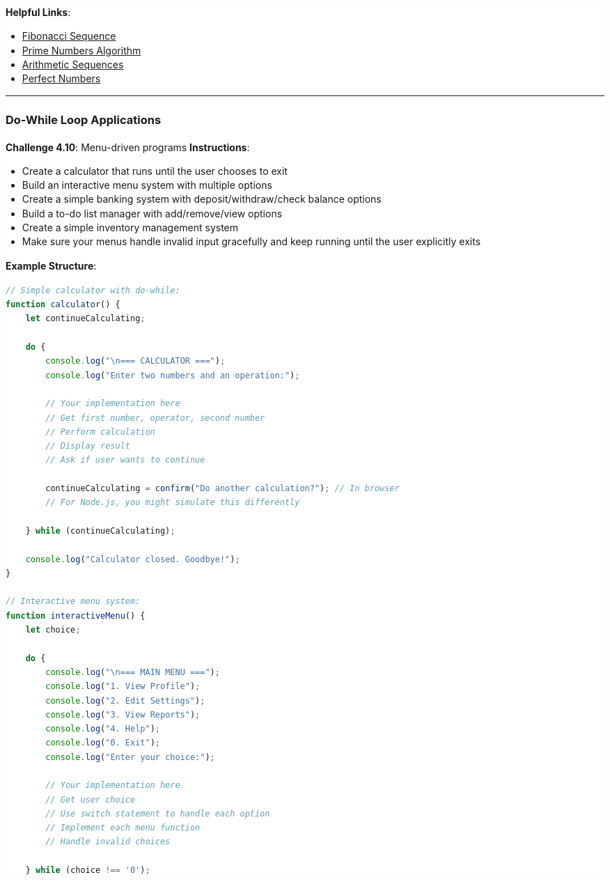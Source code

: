 **Helpful Links**:
- [Fibonacci Sequence](https://www.mathsisfun.com/numbers/fibonacci-sequence.html)
- [Prime Numbers Algorithm](https://www.geeksforgeeks.org/sieve-of-eratosthenes/)
- [Arithmetic Sequences](https://www.khanacademy.org/math/algebra/x2f8bb11595b61c86:sequences/x2f8bb11595b61c86:arithmetic-sequences/a/arithmetic-sequences-review)
- [Perfect Numbers](https://en.wikipedia.org/wiki/Perfect_number)

---

### Do-While Loop Applications

**Challenge 4.10**: Menu-driven programs
**Instructions**:
- Create a calculator that runs until the user chooses to exit
- Build an interactive menu system with multiple options
- Create a simple banking system with deposit/withdraw/check balance options
- Build a to-do list manager with add/remove/view options
- Create a simple inventory management system
- Make sure your menus handle invalid input gracefully and keep running until the user explicitly exits

**Example Structure**:
```javascript
// Simple calculator with do-while:
function calculator() {
    let continueCalculating;
    
    do {
        console.log("\n=== CALCULATOR ===");
        console.log("Enter two numbers and an operation:");
        
        // Your implementation here
        // Get first number, operator, second number
        // Perform calculation
        // Display result
        // Ask if user wants to continue
        
        continueCalculating = confirm("Do another calculation?"); // In browser
        // For Node.js, you might simulate this differently
        
    } while (continueCalculating);
    
    console.log("Calculator closed. Goodbye!");
}

// Interactive menu system:
function interactiveMenu() {
    let choice;
    
    do {
        console.log("\n=== MAIN MENU ===");
        console.log("1. View Profile");
        console.log("2. Edit Settings");
        console.log("3. View Reports");
        console.log("4. Help");
        console.log("0. Exit");
        console.log("Enter your choice:");
        
        // Your implementation here
        // Get user choice
        // Use switch statement to handle each option
        // Implement each menu function
        // Handle invalid choices
        
    } while (choice !== '0');
```